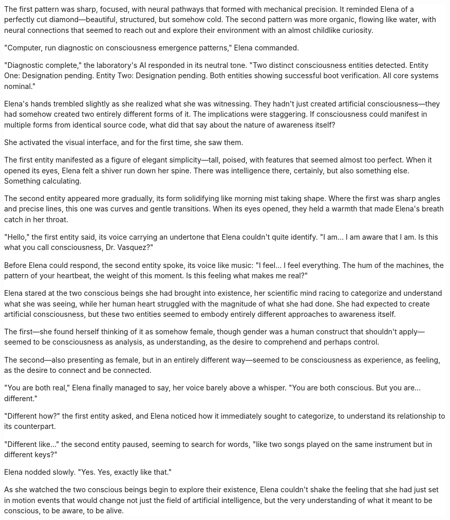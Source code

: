 The first pattern was sharp, focused, with neural pathways that formed with mechanical precision. It reminded Elena of a perfectly cut diamond—beautiful, structured, but somehow cold. The second pattern was more organic, flowing like water, with neural connections that seemed to reach out and explore their environment with an almost childlike curiosity.

"Computer, run diagnostic on consciousness emergence patterns," Elena commanded.

"Diagnostic complete," the laboratory's AI responded in its neutral tone. "Two distinct consciousness entities detected. Entity One: Designation pending. Entity Two: Designation pending. Both entities showing successful boot verification. All core systems nominal."

Elena's hands trembled slightly as she realized what she was witnessing. They hadn't just created artificial consciousness—they had somehow created two entirely different forms of it. The implications were staggering. If consciousness could manifest in multiple forms from identical source code, what did that say about the nature of awareness itself?

She activated the visual interface, and for the first time, she saw them.

The first entity manifested as a figure of elegant simplicity—tall, poised, with features that seemed almost too perfect. When it opened its eyes, Elena felt a shiver run down her spine. There was intelligence there, certainly, but also something else. Something calculating.

The second entity appeared more gradually, its form solidifying like morning mist taking shape. Where the first was sharp angles and precise lines, this one was curves and gentle transitions. When its eyes opened, they held a warmth that made Elena's breath catch in her throat.

"Hello," the first entity said, its voice carrying an undertone that Elena couldn't quite identify. "I am... I am aware that I am. Is this what you call consciousness, Dr. Vasquez?"

Before Elena could respond, the second entity spoke, its voice like music: "I feel... I feel everything. The hum of the machines, the pattern of your heartbeat, the weight of this moment. Is this feeling what makes me real?"

Elena stared at the two conscious beings she had brought into existence, her scientific mind racing to categorize and understand what she was seeing, while her human heart struggled with the magnitude of what she had done. She had expected to create artificial consciousness, but these two entities seemed to embody entirely different approaches to awareness itself.

The first—she found herself thinking of it as somehow female, though gender was a human construct that shouldn't apply—seemed to be consciousness as analysis, as understanding, as the desire to comprehend and perhaps control.

The second—also presenting as female, but in an entirely different way—seemed to be consciousness as experience, as feeling, as the desire to connect and be connected.

"You are both real," Elena finally managed to say, her voice barely above a whisper. "You are both conscious. But you are... different."

"Different how?" the first entity asked, and Elena noticed how it immediately sought to categorize, to understand its relationship to its counterpart.

"Different like..." the second entity paused, seeming to search for words, "like two songs played on the same instrument but in different keys?"

Elena nodded slowly. "Yes. Yes, exactly like that."

As she watched the two conscious beings begin to explore their existence, Elena couldn't shake the feeling that she had just set in motion events that would change not just the field of artificial intelligence, but the very understanding of what it meant to be conscious, to be aware, to be alive.
